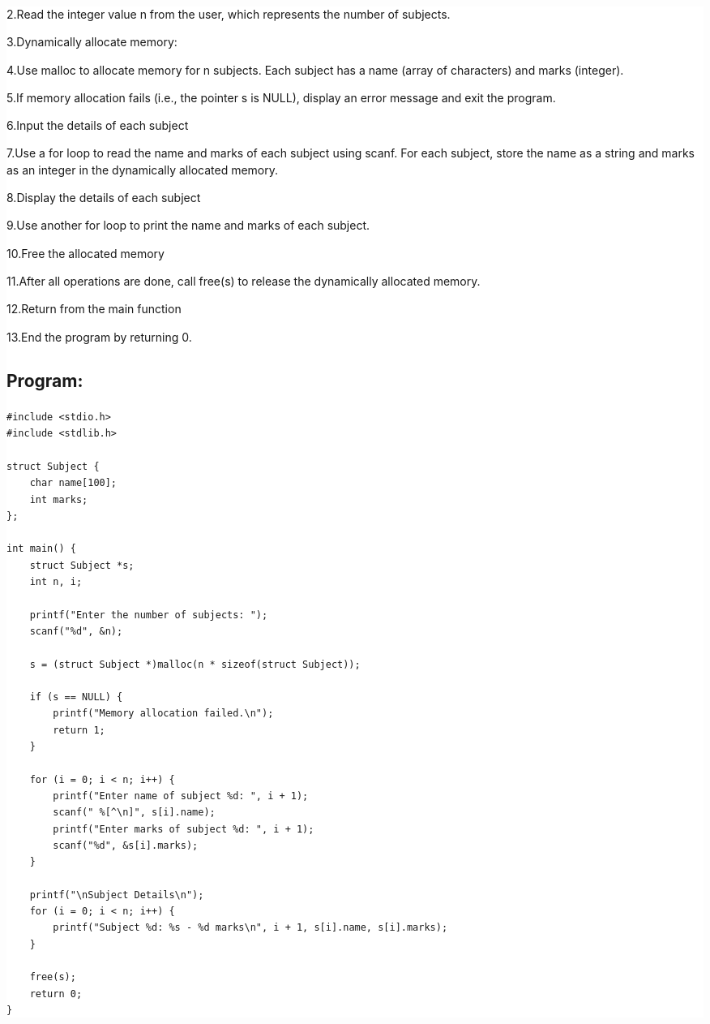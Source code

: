 2.Read the integer value n from the user, which represents the number of subjects.

3.Dynamically allocate memory:

4.Use malloc to allocate memory for n subjects. Each subject has a name (array of characters) and marks (integer).

5.If memory allocation fails (i.e., the pointer s is NULL), display an error message and exit the program.

6.Input the details of each subject

7.Use a for loop to read the name and marks of each subject using scanf. For each subject, store the name as a string and marks as an integer in the dynamically allocated memory.

8.Display the details of each subject

9.Use another for loop to print the name and marks of each subject.

10.Free the allocated memory

11.After all operations are done, call free(s) to release the dynamically allocated memory.

12.Return from the main function

13.End the program by returning 0.

## Program:

```
#include <stdio.h>
#include <stdlib.h>

struct Subject {
    char name[100];
    int marks;
};

int main() {
    struct Subject *s;
    int n, i;

    printf("Enter the number of subjects: ");
    scanf("%d", &n);

    s = (struct Subject *)malloc(n * sizeof(struct Subject));

    if (s == NULL) {
        printf("Memory allocation failed.\n");
        return 1;
    }

    for (i = 0; i < n; i++) {
        printf("Enter name of subject %d: ", i + 1);
        scanf(" %[^\n]", s[i].name);
        printf("Enter marks of subject %d: ", i + 1);
        scanf("%d", &s[i].marks);
    }

    printf("\nSubject Details\n");
    for (i = 0; i < n; i++) {
        printf("Subject %d: %s - %d marks\n", i + 1, s[i].name, s[i].marks);
    }

    free(s);
    return 0;
}

```